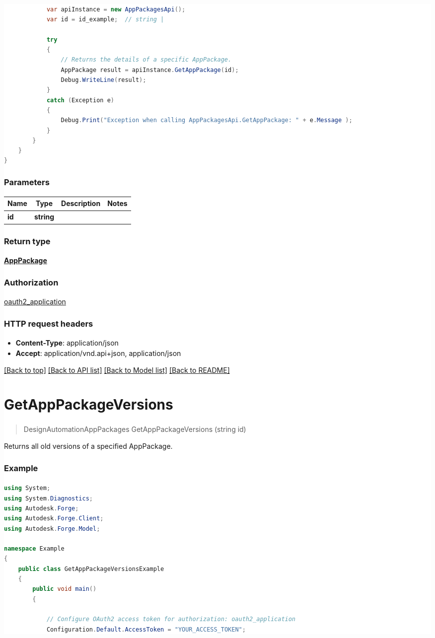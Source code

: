 ```csharp
            var apiInstance = new AppPackagesApi();
            var id = id_example;  // string | 

            try
            {
                // Returns the details of a specific AppPackage.
                AppPackage result = apiInstance.GetAppPackage(id);
                Debug.WriteLine(result);
            }
            catch (Exception e)
            {
                Debug.Print("Exception when calling AppPackagesApi.GetAppPackage: " + e.Message );
            }
        }
    }
}
```

### Parameters

Name | Type | Description  | Notes
------------- | ------------- | ------------- | -------------
 **id** | **string**|  | 

### Return type

[**AppPackage**](AppPackage.md)

### Authorization

[oauth2_application](../README.md#oauth2_application)

### HTTP request headers

 - **Content-Type**: application/json
 - **Accept**: application/vnd.api+json, application/json

[[Back to top]](#) [[Back to API list]](../README.md#documentation-for-api-endpoints) [[Back to Model list]](../README.md#documentation-for-models) [[Back to README]](../README.md)

<a name="getapppackageversions"></a>
# **GetAppPackageVersions**
> DesignAutomationAppPackages GetAppPackageVersions (string id)

Returns all old versions of a specified AppPackage.

### Example
```csharp
using System;
using System.Diagnostics;
using Autodesk.Forge;
using Autodesk.Forge.Client;
using Autodesk.Forge.Model;

namespace Example
{
    public class GetAppPackageVersionsExample
    {
        public void main()
        {
            
            // Configure OAuth2 access token for authorization: oauth2_application
            Configuration.Default.AccessToken = "YOUR_ACCESS_TOKEN";
```